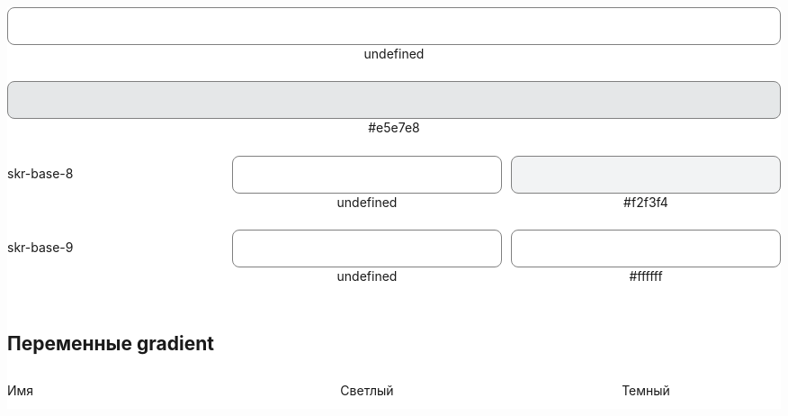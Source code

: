   <div style="text-align: center; width: 100%; margin-bottom: 20px;">
    <div style="background-color:undefined; height: 40px; border-radius: 8px; border: 1px solid grey"></div>
    undefined
  </div>

  <div style="text-align: center; width: 100%; margin-bottom: 20px;">
    <div style="background-color:#e5e7e8; height: 40px; border-radius: 8px; border: 1px solid grey"></div>
    #e5e7e8
  </div>

  </div>

  
  <div style="display: flex; gap: 10px">
    <div style="width: 240px; flex-shrink: 0;  line-height:40px">skr-base-8</div>
    
  <div style="text-align: center; width: 100%; margin-bottom: 20px;">
    <div style="background-color:undefined; height: 40px; border-radius: 8px; border: 1px solid grey"></div>
    undefined
  </div>

  <div style="text-align: center; width: 100%; margin-bottom: 20px;">
    <div style="background-color:#f2f3f4; height: 40px; border-radius: 8px; border: 1px solid grey"></div>
    #f2f3f4
  </div>

  </div>

  
  <div style="display: flex; gap: 10px">
    <div style="width: 240px; flex-shrink: 0;  line-height:40px">skr-base-9</div>
    
  <div style="text-align: center; width: 100%; margin-bottom: 20px;">
    <div style="background-color:undefined; height: 40px; border-radius: 8px; border: 1px solid grey"></div>
    undefined
  </div>

  <div style="text-align: center; width: 100%; margin-bottom: 20px;">
    <div style="background-color:#ffffff; height: 40px; border-radius: 8px; border: 1px solid grey"></div>
    #ffffff
  </div>

  </div>

  
## Переменные gradient

  <div style="display: flex; gap: 10px; background: white">
    <div style="width: 240px; flex-shrink: 0;  line-height:40px">Имя</div>
    <div style="text-align: center; width: 100%; line-height:40px">Светлый</div><div style="text-align: center; width: 100%; line-height:40px">Темный</div>
  </div>
